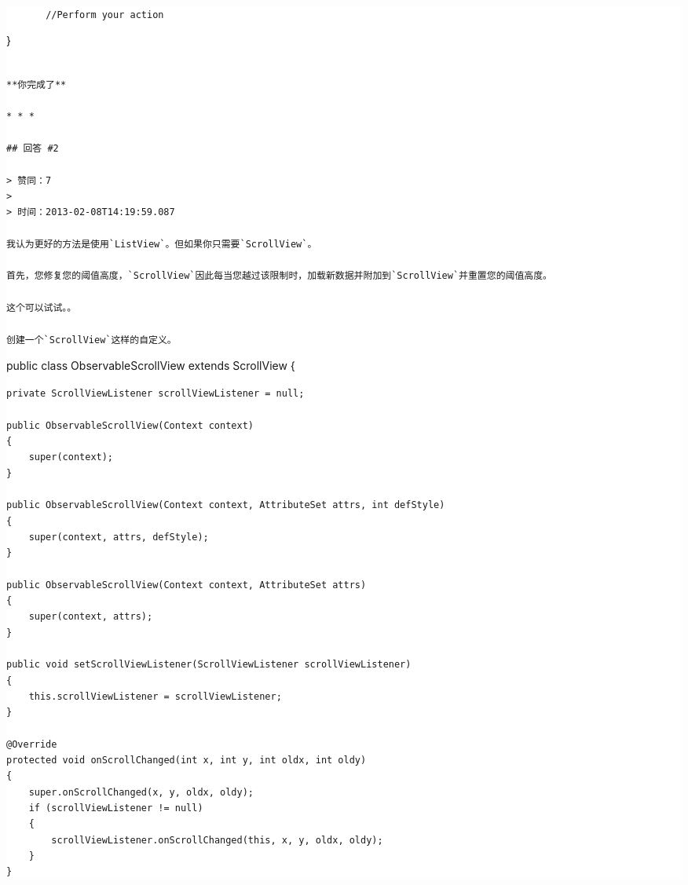            //Perform your action
} 
```

**你完成了**

* * *

## 回答 #2

> 赞同：7
> 
> 时间：2013-02-08T14:19:59.087

我认为更好的方法是使用`ListView`。但如果你只需要`ScrollView`。

首先，您修复您的阈值高度，`ScrollView`因此每当您越过该限制时，加载新数据并附加到`ScrollView`并重置您的阈值高度。

这个可以试试。。

创建一个`ScrollView`这样的自定义。

```
public class ObservableScrollView extends ScrollView
{

    private ScrollViewListener scrollViewListener = null;

    public ObservableScrollView(Context context)
    {
        super(context);
    }

    public ObservableScrollView(Context context, AttributeSet attrs, int defStyle)
    {
        super(context, attrs, defStyle);
    }

    public ObservableScrollView(Context context, AttributeSet attrs)
    {
        super(context, attrs);
    }

    public void setScrollViewListener(ScrollViewListener scrollViewListener)
    {
        this.scrollViewListener = scrollViewListener;
    }

    @Override
    protected void onScrollChanged(int x, int y, int oldx, int oldy)
    {
        super.onScrollChanged(x, y, oldx, oldy);
        if (scrollViewListener != null)
        {
            scrollViewListener.onScrollChanged(this, x, y, oldx, oldy);
        }
    }

